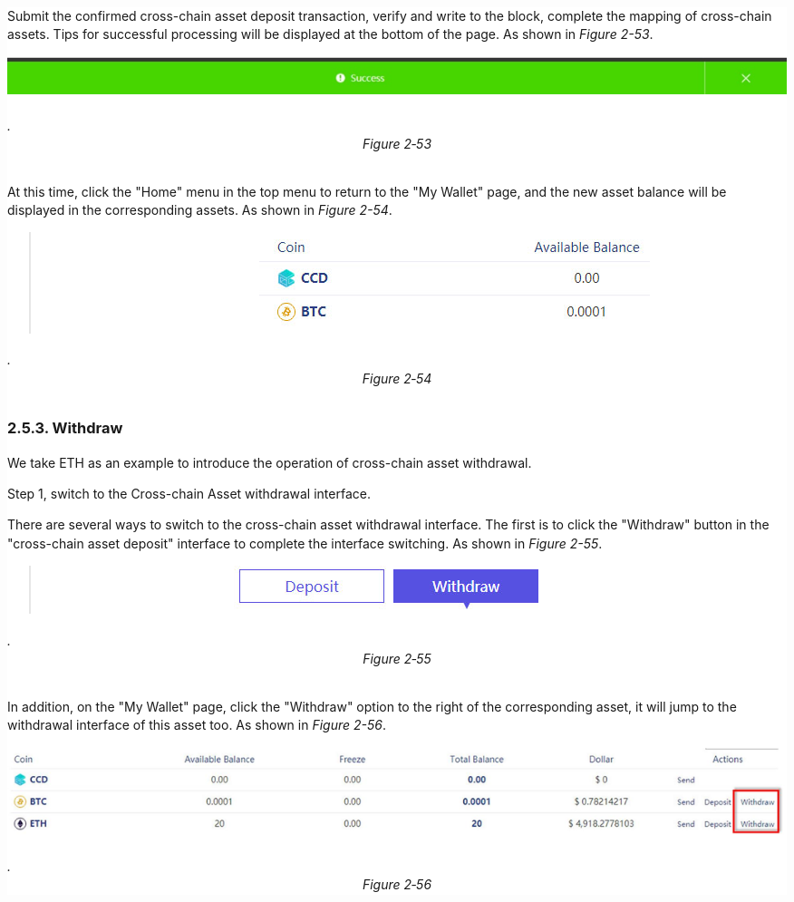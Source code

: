 Submit the confirmed cross-chain asset deposit transaction, verify and write to the block, complete the mapping of cross-chain assets. Tips for successful processing will be displayed at the bottom of the page. As shown in *Figure 2-53*.

![](img/image32.jpeg) 

###### .　　　　　　　　　　　　　　　　　　　　　　　　　　　　　　<center>*Figure* *2‑53*</center>

At this time, click the \"Home\" menu in the top menu to return to the "My Wallet" page, and the new asset balance will be displayed in the corresponding assets. As shown in *Figure 2-54*.

>　　　　　　　　　　　　　　　　　![](img/image65.jpg)

###### .　　　　　　　　　　　　　　　　　　　　　　　　　　　　　　<center>*Figure* *2‑54*</center>

### 2.5.3. Withdraw

We take ETH as an example to introduce the operation of cross-chain asset withdrawal.

Step 1, switch to the Cross-chain Asset withdrawal interface.

There are several ways to switch to the cross-chain asset withdrawal interface. The first is to click the \"Withdraw\" button in the \"cross-chain asset deposit\" interface to complete the interface switching. As shown in *Figure 2-55*.

>　　　　　　　　　　　　　　　![](img/image66.jpg)

###### .　　　　　　　　　　　　　　　　　　　　　　　　　　　　　　<center>*Figure* *2‑55*</center>

In addition, on the \"My Wallet\" page, click the \"Withdraw\" option to the right of the corresponding asset, it will jump to the withdrawal interface of this asset too. As shown in *Figure 2-56*.

![](img/image67.jpg) 

###### .　　　　　　　　　　　　　　　　　　　　　　　　　　　　　　<center>*Figure* *2‑56*</center>
